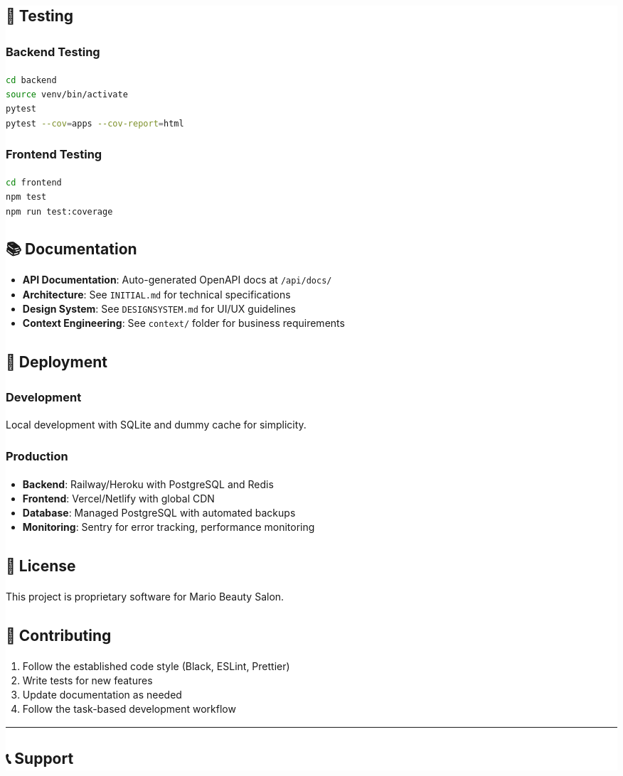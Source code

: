 ## 🧪 Testing

### Backend Testing
```bash
cd backend
source venv/bin/activate
pytest
pytest --cov=apps --cov-report=html
```

### Frontend Testing
```bash
cd frontend
npm test
npm run test:coverage
```

## 📚 Documentation

- **API Documentation**: Auto-generated OpenAPI docs at `/api/docs/`
- **Architecture**: See `INITIAL.md` for technical specifications
- **Design System**: See `DESIGNSYSTEM.md` for UI/UX guidelines
- **Context Engineering**: See `context/` folder for business requirements

## 🚀 Deployment

### Development
Local development with SQLite and dummy cache for simplicity.

### Production
- **Backend**: Railway/Heroku with PostgreSQL and Redis
- **Frontend**: Vercel/Netlify with global CDN
- **Database**: Managed PostgreSQL with automated backups
- **Monitoring**: Sentry for error tracking, performance monitoring

## 📄 License

This project is proprietary software for Mario Beauty Salon.

## 🤝 Contributing

1. Follow the established code style (Black, ESLint, Prettier)
2. Write tests for new features
3. Update documentation as needed
4. Follow the task-based development workflow

---

## 📞 Support
